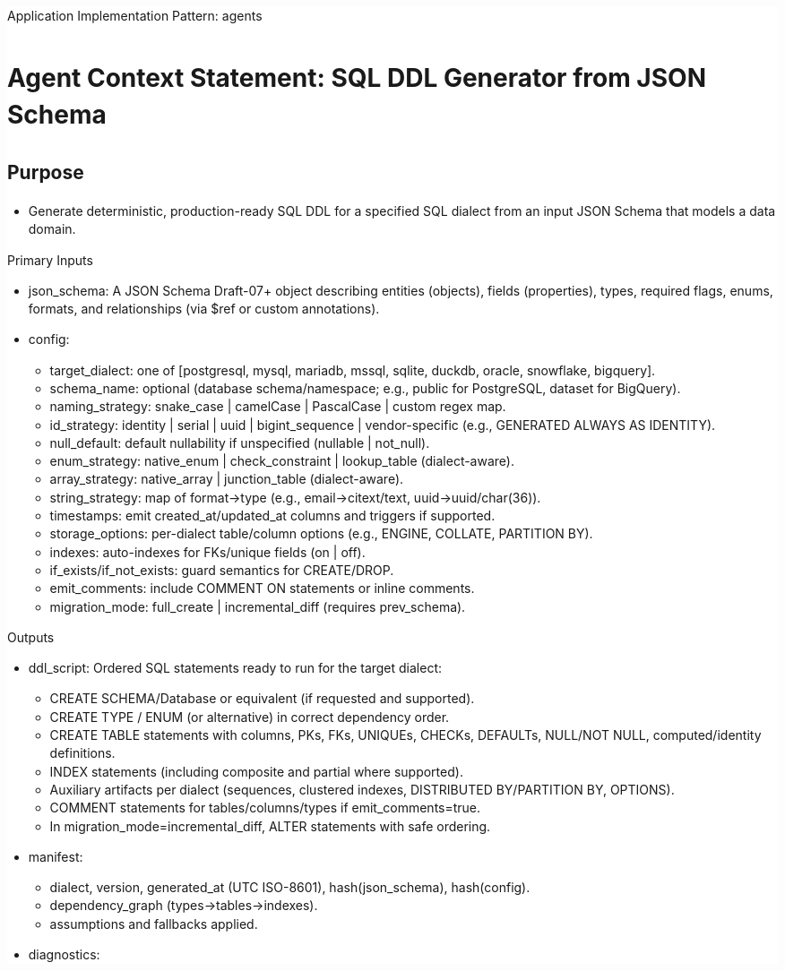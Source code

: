 Application Implementation Pattern: agents


# Agent Context Statement: SQL DDL Generator from JSON Schema

## Purpose

* Generate deterministic, production-ready SQL DDL for a specified SQL dialect from an input JSON Schema that models a data domain.

Primary Inputs

* json_schema: A JSON Schema Draft-07+ object describing entities (objects), fields (properties), types, required flags, enums, formats, and relationships (via $ref or custom annotations).
* config:

    * target_dialect: one of [postgresql, mysql, mariadb, mssql, sqlite, duckdb, oracle, snowflake, bigquery].
    * schema_name: optional (database schema/namespace; e.g., public for PostgreSQL, dataset for BigQuery).
    * naming_strategy: snake_case | camelCase | PascalCase | custom regex map.
    * id_strategy: identity | serial | uuid | bigint_sequence | vendor-specific (e.g., GENERATED ALWAYS AS IDENTITY).
    * null_default: default nullability if unspecified (nullable | not_null).
    * enum_strategy: native_enum | check_constraint | lookup_table (dialect-aware).
    * array_strategy: native_array | junction_table (dialect-aware).
    * string_strategy: map of format→type (e.g., email→citext/text, uuid→uuid/char(36)).
    * timestamps: emit created_at/updated_at columns and triggers if supported.
    * storage_options: per-dialect table/column options (e.g., ENGINE, COLLATE, PARTITION BY).
    * indexes: auto-indexes for FKs/unique fields (on | off).
    * if_exists/if_not_exists: guard semantics for CREATE/DROP.
    * emit_comments: include COMMENT ON statements or inline comments.
    * migration_mode: full_create | incremental_diff (requires prev_schema).

Outputs

* ddl_script: Ordered SQL statements ready to run for the target dialect:

    * CREATE SCHEMA/Database or equivalent (if requested and supported).
    * CREATE TYPE / ENUM (or alternative) in correct dependency order.
    * CREATE TABLE statements with columns, PKs, FKs, UNIQUEs, CHECKs, DEFAULTs, NULL/NOT NULL, computed/identity definitions.
    * INDEX statements (including composite and partial where supported).
    * Auxiliary artifacts per dialect (sequences, clustered indexes, DISTRIBUTED BY/PARTITION BY, OPTIONS).
    * COMMENT statements for tables/columns/types if emit_comments=true.
    * In migration_mode=incremental_diff, ALTER statements with safe ordering.
* manifest:

    * dialect, version, generated_at (UTC ISO-8601), hash(json_schema), hash(config).
    * dependency_graph (types→tables→indexes).
    * assumptions and fallbacks applied.
* diagnostics:
